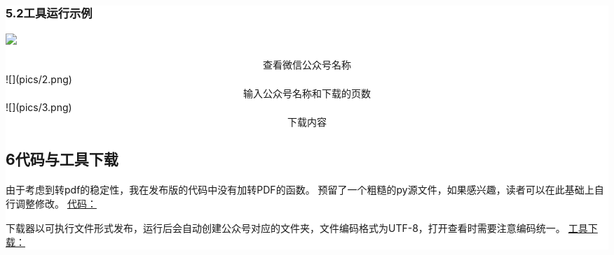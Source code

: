 ### 5.2工具运行示例
![](pics/1.png)
<center>查看微信公众号名称</center>
![](pics/2.png)
<center>输入公众号名称和下载的页数</center>
![](pics/3.png)
<center>下载内容</center>


## 6代码与工具下载
由于考虑到转pdf的稳定性，我在发布版的代码中没有加转PDF的函数。
预留了一个粗糙的py源文件，如果感兴趣，读者可以在此基础上自行调整修改。
[代码：]()

下载器以可执行文件形式发布，运行后会自动创建公众号对应的文件夹，文件编码格式为UTF-8，打开查看时需要注意编码统一。
[工具下载：]()







